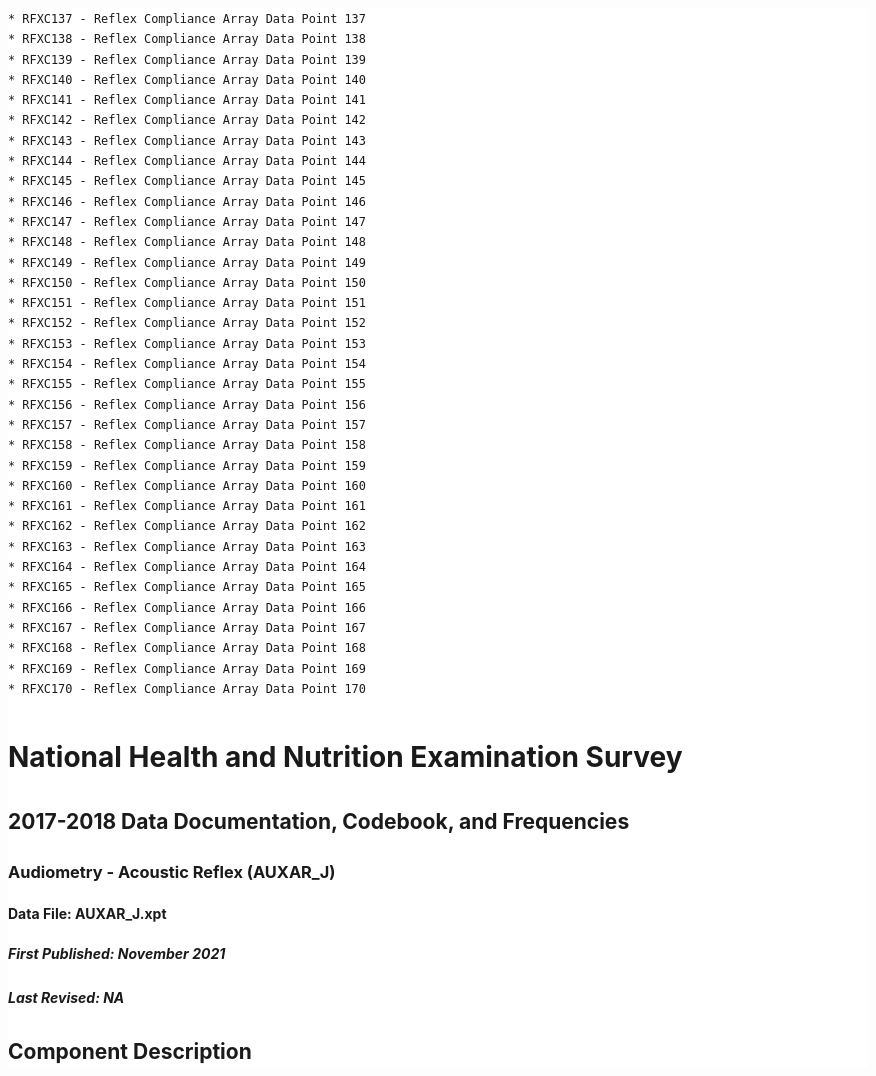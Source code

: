     * RFXC137 - Reflex Compliance Array Data Point 137
    * RFXC138 - Reflex Compliance Array Data Point 138
    * RFXC139 - Reflex Compliance Array Data Point 139
    * RFXC140 - Reflex Compliance Array Data Point 140
    * RFXC141 - Reflex Compliance Array Data Point 141
    * RFXC142 - Reflex Compliance Array Data Point 142
    * RFXC143 - Reflex Compliance Array Data Point 143
    * RFXC144 - Reflex Compliance Array Data Point 144
    * RFXC145 - Reflex Compliance Array Data Point 145
    * RFXC146 - Reflex Compliance Array Data Point 146
    * RFXC147 - Reflex Compliance Array Data Point 147
    * RFXC148 - Reflex Compliance Array Data Point 148
    * RFXC149 - Reflex Compliance Array Data Point 149
    * RFXC150 - Reflex Compliance Array Data Point 150
    * RFXC151 - Reflex Compliance Array Data Point 151
    * RFXC152 - Reflex Compliance Array Data Point 152
    * RFXC153 - Reflex Compliance Array Data Point 153
    * RFXC154 - Reflex Compliance Array Data Point 154
    * RFXC155 - Reflex Compliance Array Data Point 155
    * RFXC156 - Reflex Compliance Array Data Point 156
    * RFXC157 - Reflex Compliance Array Data Point 157
    * RFXC158 - Reflex Compliance Array Data Point 158
    * RFXC159 - Reflex Compliance Array Data Point 159
    * RFXC160 - Reflex Compliance Array Data Point 160
    * RFXC161 - Reflex Compliance Array Data Point 161
    * RFXC162 - Reflex Compliance Array Data Point 162
    * RFXC163 - Reflex Compliance Array Data Point 163
    * RFXC164 - Reflex Compliance Array Data Point 164
    * RFXC165 - Reflex Compliance Array Data Point 165
    * RFXC166 - Reflex Compliance Array Data Point 166
    * RFXC167 - Reflex Compliance Array Data Point 167
    * RFXC168 - Reflex Compliance Array Data Point 168
    * RFXC169 - Reflex Compliance Array Data Point 169
    * RFXC170 - Reflex Compliance Array Data Point 170

# National Health and Nutrition Examination Survey

## 2017-2018 Data Documentation, Codebook, and Frequencies

### Audiometry - Acoustic Reflex (AUXAR_J)

####  Data File: AUXAR_J.xpt

##### First Published: November 2021

##### Last Revised: NA

## Component Description
